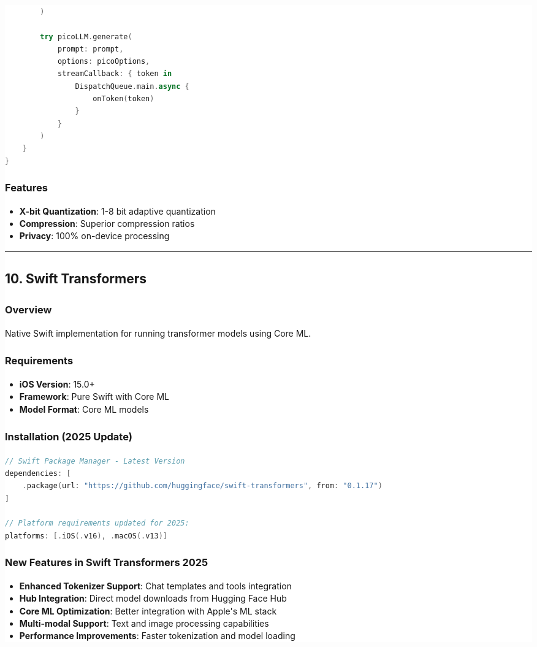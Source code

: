 ```swift
        )
        
        try picoLLM.generate(
            prompt: prompt,
            options: picoOptions,
            streamCallback: { token in
                DispatchQueue.main.async {
                    onToken(token)
                }
            }
        )
    }
}
```

### Features
- **X-bit Quantization**: 1-8 bit adaptive quantization
- **Compression**: Superior compression ratios
- **Privacy**: 100% on-device processing

---

## 10. Swift Transformers

### Overview
Native Swift implementation for running transformer models using Core ML.

### Requirements
- **iOS Version**: 15.0+
- **Framework**: Pure Swift with Core ML
- **Model Format**: Core ML models

### Installation (2025 Update)

```swift
// Swift Package Manager - Latest Version
dependencies: [
    .package(url: "https://github.com/huggingface/swift-transformers", from: "0.1.17")
]

// Platform requirements updated for 2025:
platforms: [.iOS(.v16), .macOS(.v13)]
```

### New Features in Swift Transformers 2025
- **Enhanced Tokenizer Support**: Chat templates and tools integration
- **Hub Integration**: Direct model downloads from Hugging Face Hub
- **Core ML Optimization**: Better integration with Apple's ML stack
- **Multi-modal Support**: Text and image processing capabilities
- **Performance Improvements**: Faster tokenization and model loading
